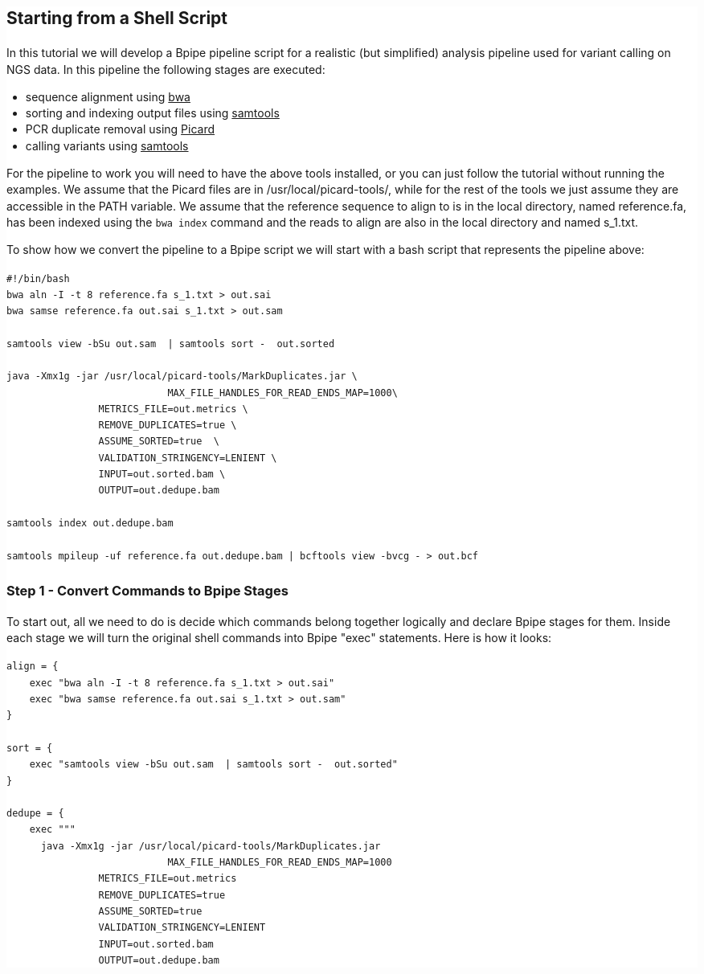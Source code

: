 ## Starting from a Shell Script ##

In this tutorial we will develop a Bpipe pipeline script for a realistic (but simplified)  analysis pipeline used for variant calling on NGS data.   In this pipeline the following stages are executed:

  * sequence alignment using [bwa](http://sourceforge.net/projects/bio-bwa/files/)
  * sorting and indexing output files using [samtools](http://samtools.sourceforge.net/)
  * PCR duplicate removal using [Picard](http://sourceforge.net/projects/picard/files/)
  * calling variants using [samtools](http://samtools.sourceforge.net/)

For the pipeline to work you will need to have the above tools installed, or you can just follow the tutorial without running the examples.  We assume that the Picard files are in /usr/local/picard-tools/, while for the rest of the tools we just assume they are accessible in the PATH variable.  We assume that the reference sequence to align to is in the local directory, named reference.fa, has been indexed using the `bwa index` command and the reads to align are also in the local directory and named s\_1.txt.

To show how we convert the pipeline to a Bpipe script we will start with a bash script that represents the pipeline above:
```
#!/bin/bash
bwa aln -I -t 8 reference.fa s_1.txt > out.sai 
bwa samse reference.fa out.sai s_1.txt > out.sam 

samtools view -bSu out.sam  | samtools sort -  out.sorted

java -Xmx1g -jar /usr/local/picard-tools/MarkDuplicates.jar \
                            MAX_FILE_HANDLES_FOR_READ_ENDS_MAP=1000\
			    METRICS_FILE=out.metrics \
			    REMOVE_DUPLICATES=true \
			    ASSUME_SORTED=true  \
			    VALIDATION_STRINGENCY=LENIENT \
			    INPUT=out.sorted.bam \
			    OUTPUT=out.dedupe.bam 

samtools index out.dedupe.bam 

samtools mpileup -uf reference.fa out.dedupe.bam | bcftools view -bvcg - > out.bcf
```
### Step 1 - Convert Commands to Bpipe Stages ###
To start out, all we need to do is decide which commands belong together logically and declare Bpipe stages for them.  Inside each stage we will turn the original shell commands into Bpipe "exec" statements.  Here is how it looks:

```
align = {
    exec "bwa aln -I -t 8 reference.fa s_1.txt > out.sai"
    exec "bwa samse reference.fa out.sai s_1.txt > out.sam"
}

sort = {
    exec "samtools view -bSu out.sam  | samtools sort -  out.sorted"
}

dedupe = {
    exec """
      java -Xmx1g -jar /usr/local/picard-tools/MarkDuplicates.jar 
                            MAX_FILE_HANDLES_FOR_READ_ENDS_MAP=1000
			    METRICS_FILE=out.metrics 
			    REMOVE_DUPLICATES=true 
			    ASSUME_SORTED=true  
			    VALIDATION_STRINGENCY=LENIENT 
			    INPUT=out.sorted.bam 
			    OUTPUT=out.dedupe.bam 
```
